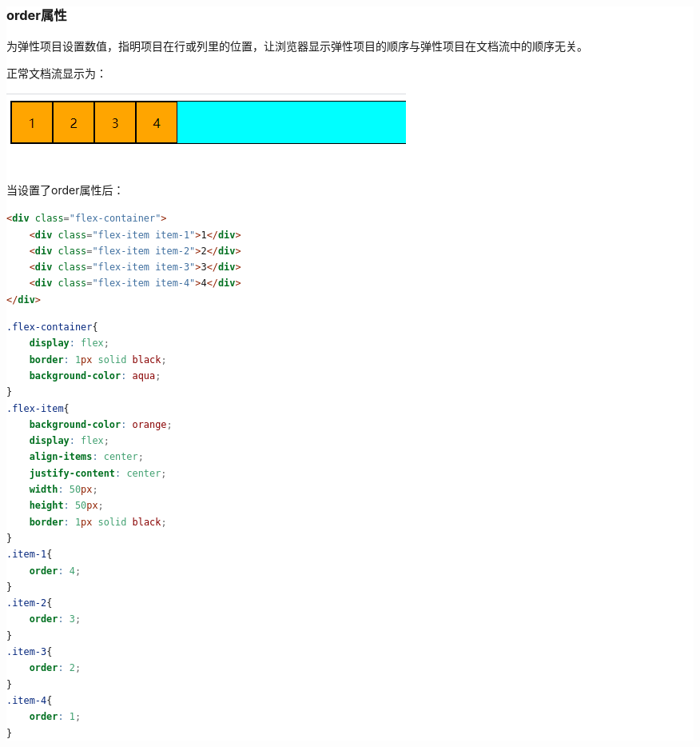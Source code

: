 ### order属性

为弹性项目设置数值，指明项目在行或列里的位置，让浏览器显示弹性项目的顺序与弹性项目在文档流中的顺序无关。

正常文档流显示为：

![1580528726567](/css/images/1580528726567.png)

当设置了order属性后：

```html
<div class="flex-container">
    <div class="flex-item item-1">1</div>
    <div class="flex-item item-2">2</div>
    <div class="flex-item item-3">3</div>
    <div class="flex-item item-4">4</div>
</div>
```



```css
.flex-container{
    display: flex;
    border: 1px solid black;
    background-color: aqua;
}
.flex-item{
    background-color: orange;
    display: flex;
    align-items: center;
    justify-content: center;
    width: 50px;
    height: 50px;
    border: 1px solid black;
}
.item-1{
    order: 4;
}
.item-2{
    order: 3;
}
.item-3{
    order: 2;
}
.item-4{
    order: 1;
}
```
